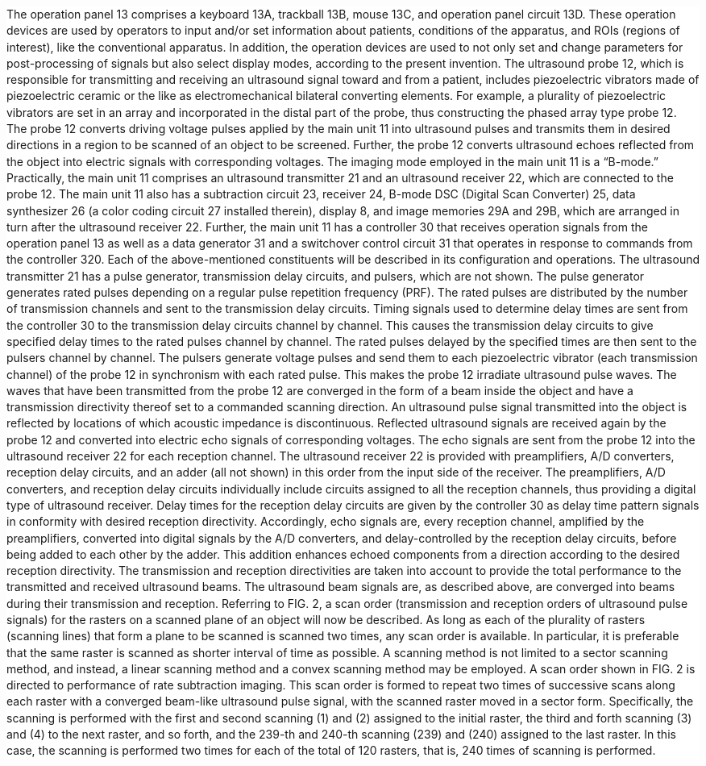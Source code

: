 The operation panel 13 comprises a keyboard 13A, trackball 13B, mouse 13C, and operation panel circuit 13D. These operation devices are used by operators to input and/or set information about patients, conditions of the apparatus, and ROIs (regions of interest), like the conventional apparatus. In addition, the operation devices are used to not only set and change parameters for post-processing of signals but also select display modes, according to the present invention.
The ultrasound probe 12, which is responsible for transmitting and receiving an ultrasound signal toward and from a patient, includes piezoelectric vibrators made of piezoelectric ceramic or the like as electromechanical bilateral converting elements. For example, a plurality of piezoelectric vibrators are set in an array and incorporated in the distal part of the probe, thus constructing the phased array type probe 12. The probe 12 converts driving voltage pulses applied by the main unit 11 into ultrasound pulses and transmits them in desired directions in a region to be scanned of an object to be screened. Further, the probe 12 converts ultrasound echoes reflected from the object into electric signals with corresponding voltages.
The imaging mode employed in the main unit 11 is a “B-mode.” Practically, the main unit 11 comprises an ultrasound transmitter 21 and an ultrasound receiver 22, which are connected to the probe 12. The main unit 11 also has a subtraction circuit 23, receiver 24, B-mode DSC (Digital Scan Converter) 25, data synthesizer 26 (a color coding circuit 27 installed therein), display 8, and image memories 29A and 29B, which are arranged in turn after the ultrasound receiver 22. Further, the main unit 11 has a controller 30 that receives operation signals from the operation panel 13 as well as a data generator 31 and a switchover control circuit 31 that operates in response to commands from the controller 320.
Each of the above-mentioned constituents will be described in its configuration and operations.
The ultrasound transmitter 21 has a pulse generator, transmission delay circuits, and pulsers, which are not shown. The pulse generator generates rated pulses depending on a regular pulse repetition frequency (PRF). The rated pulses are distributed by the number of transmission channels and sent to the transmission delay circuits. Timing signals used to determine delay times are sent from the controller 30 to the transmission delay circuits channel by channel. This causes the transmission delay circuits to give specified delay times to the rated pulses channel by channel. The rated pulses delayed by the specified times are then sent to the pulsers channel by channel. The pulsers generate voltage pulses and send them to each piezoelectric vibrator (each transmission channel) of the probe 12 in synchronism with each rated pulse. This makes the probe 12 irradiate ultrasound pulse waves. The waves that have been transmitted from the probe 12 are converged in the form of a beam inside the object and have a transmission directivity thereof set to a commanded scanning direction.
An ultrasound pulse signal transmitted into the object is reflected by locations of which acoustic impedance is discontinuous. Reflected ultrasound signals are received again by the probe 12 and converted into electric echo signals of corresponding voltages. The echo signals are sent from the probe 12 into the ultrasound receiver 22 for each reception channel.
The ultrasound receiver 22 is provided with preamplifiers, A/D converters, reception delay circuits, and an adder (all not shown) in this order from the input side of the receiver. The preamplifiers, A/D converters, and reception delay circuits individually include circuits assigned to all the reception channels, thus providing a digital type of ultrasound receiver. Delay times for the reception delay circuits are given by the controller 30 as delay time pattern signals in conformity with desired reception directivity. Accordingly, echo signals are, every reception channel, amplified by the preamplifiers, converted into digital signals by the A/D converters, and delay-controlled by the reception delay circuits, before being added to each other by the adder. This addition enhances echoed components from a direction according to the desired reception directivity. The transmission and reception directivities are taken into account to provide the total performance to the transmitted and received ultrasound beams.
The ultrasound beam signals are, as described above, are converged into beams during their transmission and reception. Referring to FIG. 2, a scan order (transmission and reception orders of ultrasound pulse signals) for the rasters on a scanned plane of an object will now be described. As long as each of the plurality of rasters (scanning lines) that form a plane to be scanned is scanned two times, any scan order is available. In particular, it is preferable that the same raster is scanned as shorter interval of time as possible. A scanning method is not limited to a sector scanning method, and instead, a linear scanning method and a convex scanning method may be employed.
A scan order shown in FIG. 2 is directed to performance of rate subtraction imaging. This scan order is formed to repeat two times of successive scans along each raster with a converged beam-like ultrasound pulse signal, with the scanned raster moved in a sector form. Specifically, the scanning is performed with the first and second scanning (1) and (2) assigned to the initial raster, the third and forth scanning (3) and (4) to the next raster, and so forth, and the 239-th and 240-th scanning (239) and (240) assigned to the last raster. In this case, the scanning is performed two times for each of the total of 120 rasters, that is, 240 times of scanning is performed.